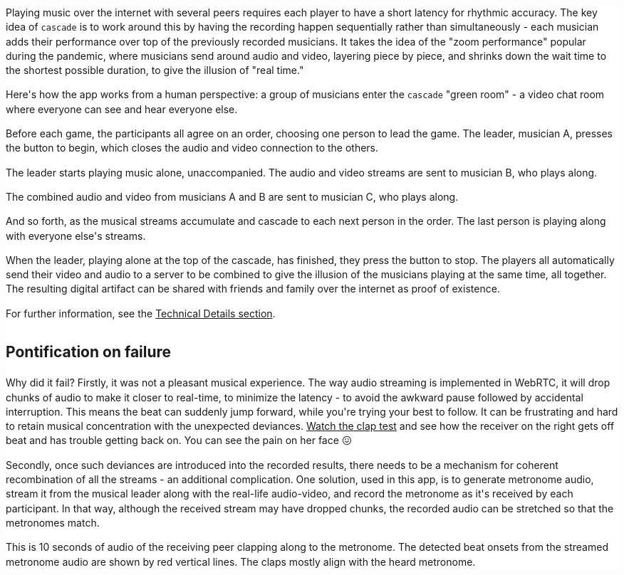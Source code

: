 Playing music over the internet with several peers requires each player to have a short latency for rhythmic accuracy. The key idea of `cascade` is to work around this by having the recording happen sequentially rather than simultaneously - each musician adds their performance over top of the previously recorded musicians. It takes the idea of the "zoom performance" popular during the pandemic, where musicians send around audio and video, layering piece by piece, and shrinks down the wait time to the shortest possible duration, to give the illusion of "real time."



Here's how the app works from a human perspective: a group of musicians enter the `cascade` "green room" - a video chat room where everyone can see and hear everyone else.



Before each game, the participants all agree on an order, choosing one person to lead the game. The leader, musician A, presses the button to begin, which closes the audio and video connection to the others.



The leader starts playing music alone, unaccompanied. The audio and video streams are sent to musician B, who plays along.



The combined audio and video from musicians A and B are sent to musician C, who plays along.



And so forth, as the musical streams accumulate and cascade to each next person in the order. The last person is playing along with everyone else's streams.

When the leader, playing alone at the top of the cascade, has finished, they press the button to stop. The players all automatically send their video and audio to a server to be combined to give the illusion of the musicians playing at the same time, all together. The resulting digital artifact can be shared with friends and family over the internet as proof of existence.

For further information, see the [Technical Details section](#technical-details).

## Pontification on failure

Why did it fail? Firstly, it was not a pleasant musical experience. The way audio streaming is implemented in WebRTC, it will drop chunks of audio to make it closer to real-time, to minimize the latency - to avoid the awkward pause followed by accidental interruption. This means the beat can suddenly jump forward, while you're trying your best to follow. It can be frustrating and hard to retain musical concentration with the unexpected deviances. [Watch the clap test](./examples/clap_test.webm) and see how the receiver on the right gets off beat and has trouble getting back on. You can see the pain on her face 😖

Secondly, once such deviances are introduced into the recorded results, there needs to be a mechanism for coherent recombination of all the streams - an additional complication. One solution, used in this app, is to generate metronome audio, stream it from the musical leader along with the real-life audio-video, and record the metronome as it's received by each participant. In that way, although the received stream may have dropped chunks, the recorded audio can be stretched so that the metronomes match.

This is 10 seconds of audio of the receiving peer clapping along to the metronome. The detected beat onsets from the streamed metronome audio are shown by red vertical lines. The claps mostly align with the heard metronome.
